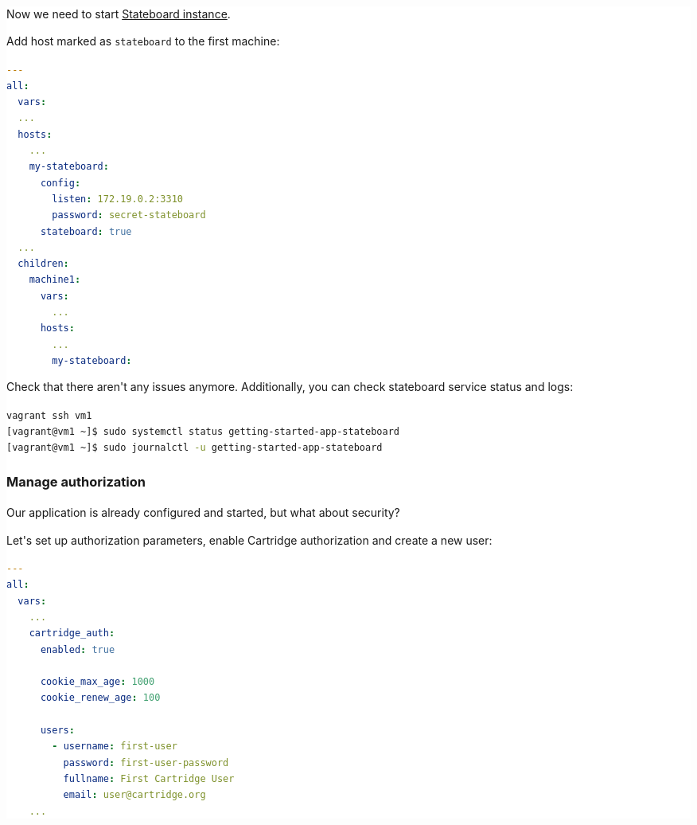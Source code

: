 Now we need to start [Stateboard instance](../../README.md#stateboard-instance).

Add host marked as `stateboard` to the first machine:

```yaml
---
all:
  vars:
  ...
  hosts:
    ...
    my-stateboard:
      config:
        listen: 172.19.0.2:3310
        password: secret-stateboard
      stateboard: true
  ...
  children:
    machine1:
      vars:
        ...
      hosts:
        ...
        my-stateboard:
```

Check that there aren't any issues anymore.
Additionally, you can check stateboard service status and logs:

```bash
vagrant ssh vm1
[vagrant@vm1 ~]$ sudo systemctl status getting-started-app-stateboard
[vagrant@vm1 ~]$ sudo journalctl -u getting-started-app-stateboard
```

### Manage authorization

Our application is already configured and started, but what about security?

Let's set up authorization parameters, enable Cartridge authorization and
create a new user:

```yaml
---
all:
  vars:
    ...
    cartridge_auth:
      enabled: true

      cookie_max_age: 1000
      cookie_renew_age: 100

      users:
        - username: first-user
          password: first-user-password
          fullname: First Cartridge User
          email: user@cartridge.org
    ...
```
